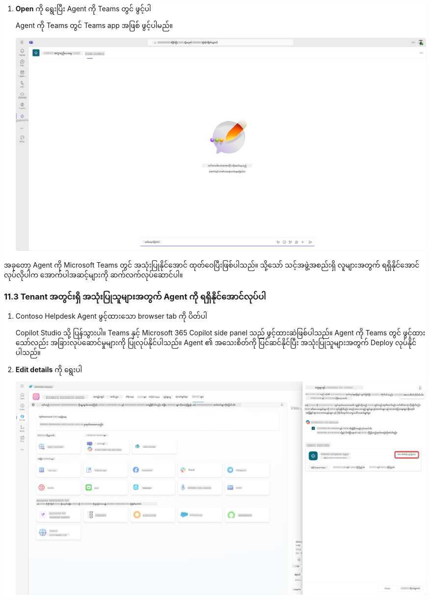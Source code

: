 1. **Open** ကို ရွေးပြီး Agent ကို Teams တွင် ဖွင့်ပါ

    Agent ကို Teams တွင် Teams app အဖြစ် ဖွင့်ပါမည်။

    ![Agent ကို Microsoft Teams တွင် ဖွင့်ပါ](../../../../../translated_images/agent-teams-open.5a83151f38b31ebeccf7cabf36f2bfd03e7045bb902b4103f1d2126c6aec9498.my.png)

အခုတော့ Agent ကို Microsoft Teams တွင် အသုံးပြုနိုင်အောင် ထုတ်ဝေပြီးဖြစ်ပါသည်။ သို့သော် သင့်အဖွဲ့အစည်းရှိ လူများအတွက် ရရှိနိုင်အောင်လုပ်လိုပါက အောက်ပါအဆင့်များကို ဆက်လက်လုပ်ဆောင်ပါ။

### 11.3 Tenant အတွင်းရှိ အသုံးပြုသူများအတွက် Agent ကို ရရှိနိုင်အောင်လုပ်ပါ

1. Contoso Helpdesk Agent ဖွင့်ထားသော browser tab ကို ပိတ်ပါ

    Copilot Studio သို့ ပြန်သွားပါ။ Teams နှင့် Microsoft 365 Copilot side panel သည် ဖွင့်ထားဆဲဖြစ်ပါသည်။ Agent ကို Teams တွင် ဖွင့်ထားသော်လည်း အခြားလုပ်ဆောင်မှုများကို ပြုလုပ်နိုင်ပါသည်။ Agent ၏ အသေးစိတ်ကို ပြင်ဆင်နိုင်ပြီး အသုံးပြုသူများအတွက် Deploy လုပ်နိုင်ပါသည်။

1. **Edit details** ကို ရွေးပါ

    ![Edit details](../../../../../translated_images/m365-teams-edit-details.317ee562b1b2aa75c093f2833b793610c3445f69dada7163f164674bad173ab5.my.png)